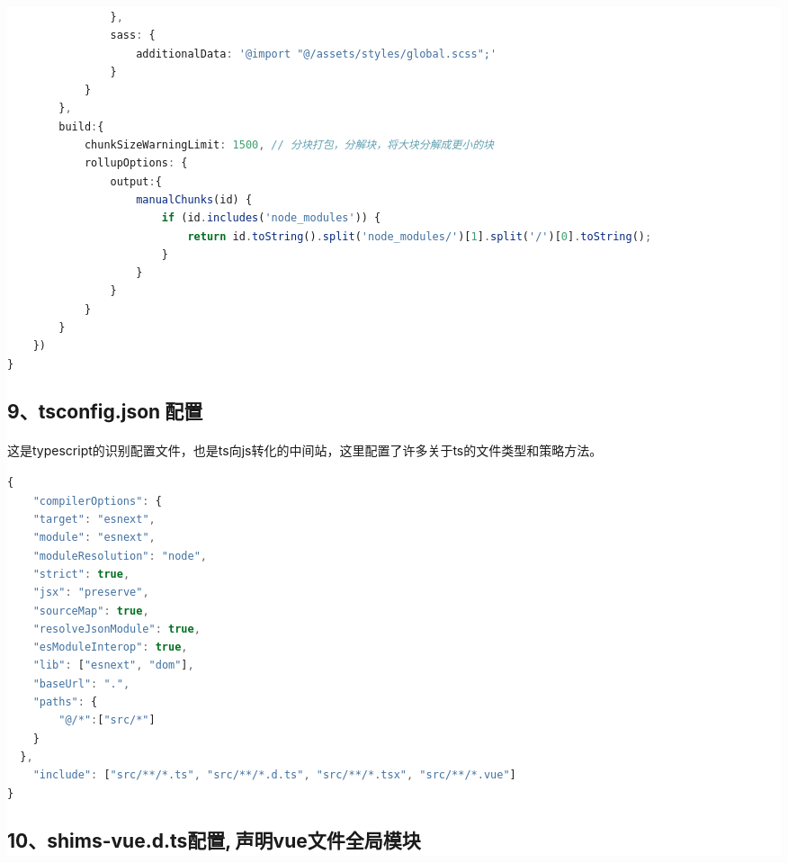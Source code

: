```typescript
                },
                sass: {
                    additionalData: '@import "@/assets/styles/global.scss";'
                }
            }
        },
        build:{
            chunkSizeWarningLimit: 1500, // 分块打包，分解块，将大块分解成更小的块
            rollupOptions: {
                output:{
                    manualChunks(id) {
                        if (id.includes('node_modules')) {
                            return id.toString().split('node_modules/')[1].split('/')[0].toString();
                        }
                    }
                }
            }
        }
    })   
}
```



## 9、tsconfig.json 配置

这是typescript的识别配置文件，也是ts向js转化的中间站，这里配置了许多关于ts的文件类型和策略方法。

```typescript
{
    "compilerOptions": {
    "target": "esnext",
    "module": "esnext",
    "moduleResolution": "node",
    "strict": true,
    "jsx": "preserve",
    "sourceMap": true,
    "resolveJsonModule": true,
    "esModuleInterop": true,
    "lib": ["esnext", "dom"],
    "baseUrl": ".",
    "paths": {
        "@/*":["src/*"]
    }
  },
  	"include": ["src/**/*.ts", "src/**/*.d.ts", "src/**/*.tsx", "src/**/*.vue"]
}
```



## 10、shims-vue.d.ts配置, 声明vue文件全局模块
